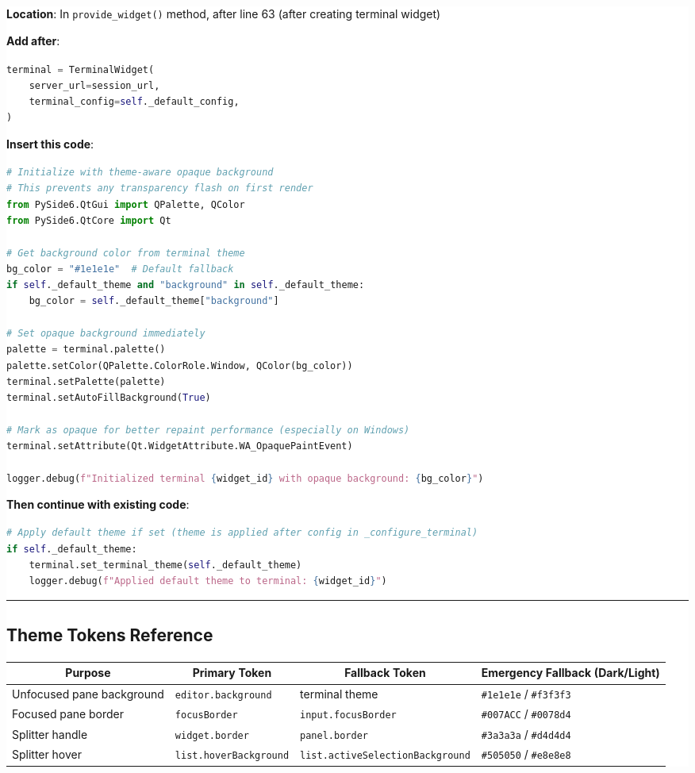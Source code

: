 **Location**: In `provide_widget()` method, after line 63 (after creating terminal widget)

**Add after**:
```python
terminal = TerminalWidget(
    server_url=session_url,
    terminal_config=self._default_config,
)
```

**Insert this code**:
```python
# Initialize with theme-aware opaque background
# This prevents any transparency flash on first render
from PySide6.QtGui import QPalette, QColor
from PySide6.QtCore import Qt

# Get background color from terminal theme
bg_color = "#1e1e1e"  # Default fallback
if self._default_theme and "background" in self._default_theme:
    bg_color = self._default_theme["background"]

# Set opaque background immediately
palette = terminal.palette()
palette.setColor(QPalette.ColorRole.Window, QColor(bg_color))
terminal.setPalette(palette)
terminal.setAutoFillBackground(True)

# Mark as opaque for better repaint performance (especially on Windows)
terminal.setAttribute(Qt.WidgetAttribute.WA_OpaquePaintEvent)

logger.debug(f"Initialized terminal {widget_id} with opaque background: {bg_color}")
```

**Then continue with existing code**:
```python
# Apply default theme if set (theme is applied after config in _configure_terminal)
if self._default_theme:
    terminal.set_terminal_theme(self._default_theme)
    logger.debug(f"Applied default theme to terminal: {widget_id}")
```

---

## Theme Tokens Reference

| Purpose | Primary Token | Fallback Token | Emergency Fallback (Dark/Light) |
|---------|--------------|----------------|--------------------------------|
| Unfocused pane background | `editor.background` | terminal theme | `#1e1e1e` / `#f3f3f3` |
| Focused pane border | `focusBorder` | `input.focusBorder` | `#007ACC` / `#0078d4` |
| Splitter handle | `widget.border` | `panel.border` | `#3a3a3a` / `#d4d4d4` |
| Splitter hover | `list.hoverBackground` | `list.activeSelectionBackground` | `#505050` / `#e8e8e8` |
